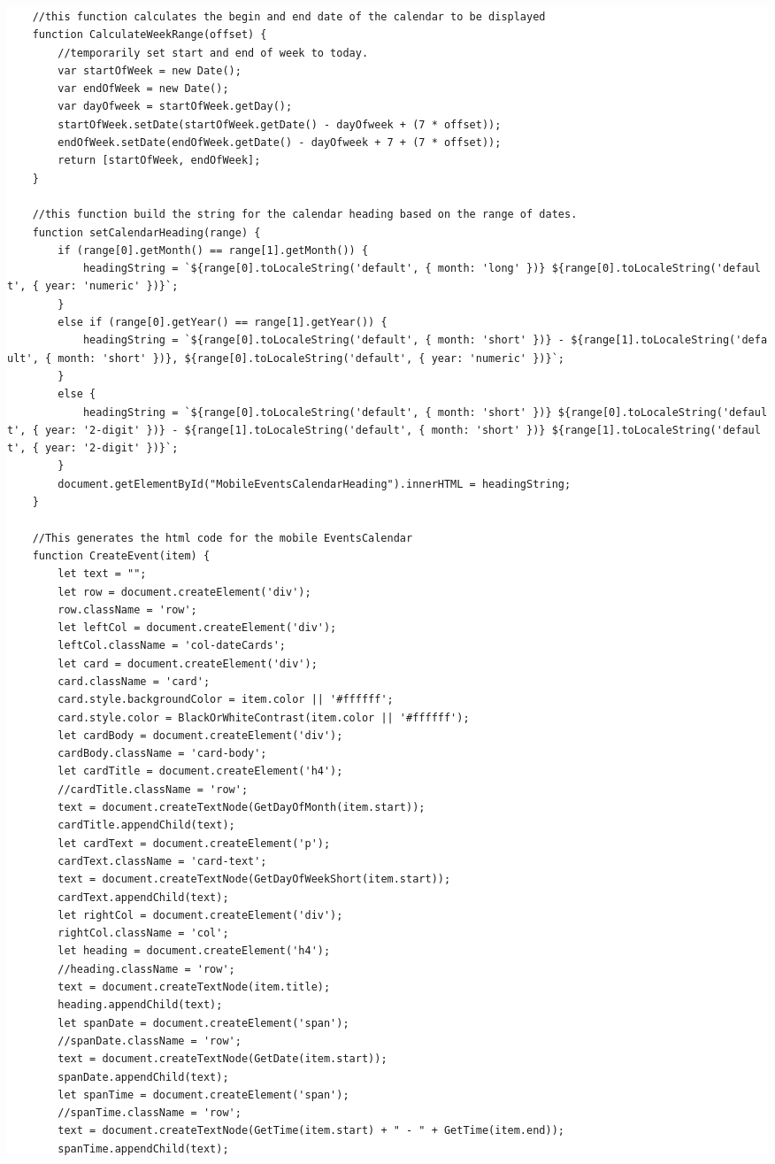         //this function calculates the begin and end date of the calendar to be displayed
        function CalculateWeekRange(offset) {
            //temporarily set start and end of week to today.
            var startOfWeek = new Date();
            var endOfWeek = new Date();
            var dayOfweek = startOfWeek.getDay();
            startOfWeek.setDate(startOfWeek.getDate() - dayOfweek + (7 * offset));
            endOfWeek.setDate(endOfWeek.getDate() - dayOfweek + 7 + (7 * offset));
            return [startOfWeek, endOfWeek];
        }

        //this function build the string for the calendar heading based on the range of dates.
        function setCalendarHeading(range) {
            if (range[0].getMonth() == range[1].getMonth()) {
                headingString = `${range[0].toLocaleString('default', { month: 'long' })} ${range[0].toLocaleString('default', { year: 'numeric' })}`;
            }
            else if (range[0].getYear() == range[1].getYear()) {
                headingString = `${range[0].toLocaleString('default', { month: 'short' })} - ${range[1].toLocaleString('default', { month: 'short' })}, ${range[0].toLocaleString('default', { year: 'numeric' })}`;
            }
            else {
                headingString = `${range[0].toLocaleString('default', { month: 'short' })} ${range[0].toLocaleString('default', { year: '2-digit' })} - ${range[1].toLocaleString('default', { month: 'short' })} ${range[1].toLocaleString('default', { year: '2-digit' })}`;
            }
            document.getElementById("MobileEventsCalendarHeading").innerHTML = headingString;
        }

        //This generates the html code for the mobile EventsCalendar
        function CreateEvent(item) {
            let text = "";
            let row = document.createElement('div');
            row.className = 'row';
            let leftCol = document.createElement('div');
            leftCol.className = 'col-dateCards';
            let card = document.createElement('div');
            card.className = 'card';
            card.style.backgroundColor = item.color || '#ffffff';
            card.style.color = BlackOrWhiteContrast(item.color || '#ffffff');
            let cardBody = document.createElement('div');
            cardBody.className = 'card-body';
            let cardTitle = document.createElement('h4');
            //cardTitle.className = 'row';
            text = document.createTextNode(GetDayOfMonth(item.start));
            cardTitle.appendChild(text);
            let cardText = document.createElement('p');
            cardText.className = 'card-text';
            text = document.createTextNode(GetDayOfWeekShort(item.start));
            cardText.appendChild(text);
            let rightCol = document.createElement('div');
            rightCol.className = 'col';
            let heading = document.createElement('h4');
            //heading.className = 'row';
            text = document.createTextNode(item.title);
            heading.appendChild(text);
            let spanDate = document.createElement('span');
            //spanDate.className = 'row';
            text = document.createTextNode(GetDate(item.start));
            spanDate.appendChild(text);
            let spanTime = document.createElement('span');
            //spanTime.className = 'row';
            text = document.createTextNode(GetTime(item.start) + " - " + GetTime(item.end));
            spanTime.appendChild(text);